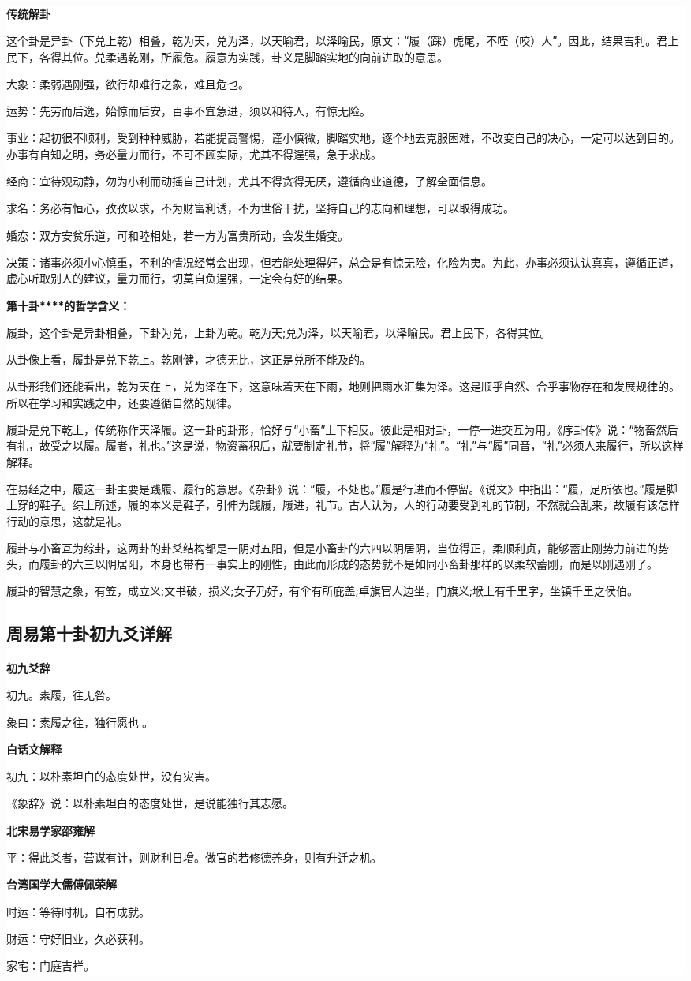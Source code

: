 **传统解卦**

这个卦是异卦（下兑上乾）相叠，乾为天，兑为泽，以天喻君，以泽喻民，原文：“履（踩）虎尾，不咥（咬）人”。因此，结果吉利。君上民下，各得其位。兑柔遇乾刚，所履危。履意为实践，卦义是脚踏实地的向前进取的意思。

大象：柔弱遇刚强，欲行却难行之象，难且危也。

运势：先劳而后逸，始惊而后安，百事不宜急进，须以和待人，有惊无险。

事业：起初很不顺利，受到种种威胁，若能提高警惕，谨小慎微，脚踏实地，逐个地去克服困难，不改变自己的决心，一定可以达到目的。办事有自知之明，务必量力而行，不可不顾实际，尤其不得逞强，急于求成。

经商：宜待观动静，勿为小利而动摇自己计划，尤其不得贪得无厌，遵循商业道德，了解全面信息。

求名：务必有恒心，孜孜以求，不为财富利诱，不为世俗干扰，坚持自己的志向和理想，可以取得成功。

婚恋：双方安贫乐道，可和睦相处，若一方为富贵所动，会发生婚变。

决策：诸事必须小心慎重，不利的情况经常会出现，但若能处理得好，总会是有惊无险，化险为夷。为此，办事必须认认真真，遵循正道，虚心听取别人的建议，量力而行，切莫自负逞强，一定会有好的结果。

**第十卦****的哲学含义：**

履卦，这个卦是异卦相叠，下卦为兑，上卦为乾。乾为天;兑为泽，以天喻君，以泽喻民。君上民下，各得其位。

从卦像上看，履卦是兑下乾上。乾刚健，才德无比，这正是兑所不能及的。

从卦形我们还能看出，乾为天在上，兑为泽在下，这意味着天在下雨，地则把雨水汇集为泽。这是顺乎自然、合乎事物存在和发展规律的。所以在学习和实践之中，还要遵循自然的规律。

履卦是兑下乾上，传统称作天泽履。这一卦的卦形，恰好与“小畜”上下相反。彼此是相对卦，一停一进交互为用。《序卦传》说：“物畜然后有礼，故受之以履。履者，礼也。”这是说，物资蓄积后，就要制定礼节，将“履”解释为“礼”。“礼”与“履”同音，“礼”必须人来履行，所以这样解释。

在易经之中，履这一卦主要是践履、履行的意思。《杂卦》说：“履，不处也。”履是行进而不停留。《说文》中指出：“履，足所依也。”履是脚上穿的鞋子。综上所述，履的本义是鞋子，引伸为践履，履进，礼节。古人认为，人的行动要受到礼的节制，不然就会乱来，故履有该怎样行动的意思，这就是礼。

履卦与小畜互为综卦，这两卦的卦爻结构都是一阴对五阳，但是小畜卦的六四以阴居阴，当位得正，柔顺利贞，能够蓄止刚势力前进的势头，而履卦的六三以阴居阳，本身也带有一事实上的刚性，由此而形成的态势就不是如同小畜卦那样的以柔软蓄刚，而是以刚遇刚了。

履卦的智慧之象，有笠，成立义;文书破，损义;女子乃好，有伞有所庇盖;卓旗官人边坐，门旗义;堠上有千里字，坐镇千里之侯伯。

## 周易第十卦初九爻详解

**初九爻辞**

初九。素履，往无咎。

象曰：素履之往，独行愿也 。

**白话文解释**

初九：以朴素坦白的态度处世，没有灾害。

《象辞》说：以朴素坦白的态度处世，是说能独行其志愿。

**北宋易学家邵雍解**

平：得此爻者，营谋有计，则财利日增。做官的若修德养身，则有升迁之机。

**台湾国学大儒傅佩荣解**

时运：等待时机，自有成就。

财运：守好旧业，久必获利。

家宅：门庭吉祥。
